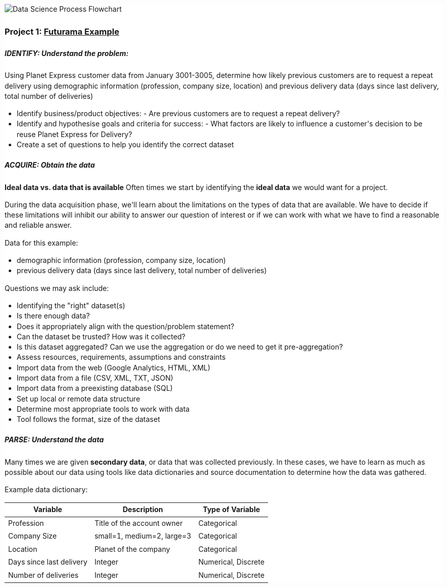 ![Data Science Process Flowchart](./assets/images/data_visualization_process_v1.png)

### Project 1: [Futurama Example](../../projects/unit-projects/project-01/assets/project1-example.ipynb)

##### IDENTIFY: Understand the problem:
Using Planet Express customer data from January 3001-3005, determine how likely previous customers are to request a repeat delivery using demographic information (profession, company size, location) and previous delivery data (days since last delivery, total number of deliveries)

- Identify business/product objectives:
	  - Are previous customers are to request a repeat delivery?
- Identify and hypothesise goals and criteria for success:
	  - What factors are likely to influence a customer's decision to be reuse Planet Express for Delivery?
- Create a set of questions to help you identify the correct dataset

##### ACQUIRE: Obtain the data

**Ideal data vs. data that is available**
Often times we start by identifying the **ideal data** we would want for a project.

During the data acquisition phase, we'll learn about the limitations on the types of data that are available. We have to decide if these limitations will inhibit our ability to answer our question of interest or if we can work with what we have to find a reasonable and reliable answer.

Data for this example:
- demographic information (profession, company size, location)
- previous delivery data (days since last delivery, total number of deliveries)

Questions we may ask include:

- Identifying the "right" dataset(s)
- Is there enough data?
- Does it appropriately align with the question/problem statement?
- Can the dataset be trusted? How was it collected?
- Is this dataset aggregated? Can we use the aggregation or do we need to get it pre-aggregation?
- Assess resources, requirements, assumptions and constraints
- Import data from the web (Google Analytics, HTML, XML)
- Import data from a file (CSV, XML, TXT, JSON)
- Import data from a preexisting database (SQL)
- Set up local or remote data structure
- Determine most appropriate tools to work with data
- Tool follows the format, size of the dataset

##### PARSE: Understand the data
Many times we are given **secondary data**, or data that was collected previously. In these cases, we have to learn as much as possible about our data using tools like data dictionaries and source documentation to determine how the data was gathered.

Example data dictionary:

Variable | Description | Type of Variable
---| ---| ---
Profession | Title of the account owner | Categorical
Company Size | small=1, medium=2, large=3 | Categorical
Location | Planet of the company | Categorical
Days since last delivery | Integer | Numerical, Discrete
Number of deliveries | Integer | Numerical, Discrete
